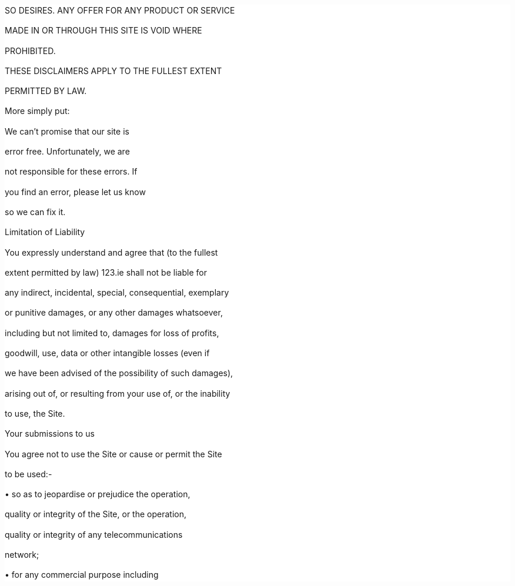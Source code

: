 SO DESIRES. ANY OFFER FOR ANY PRODUCT OR SERVICE

MADE IN OR THROUGH THIS SITE IS VOID WHERE

PROHIBITED.



THESE DISCLAIMERS APPLY TO THE FULLEST EXTENT

PERMITTED BY LAW.



More simply put:

We can’t promise that our site is

error free. Unfortunately, we are

not responsible for these errors. If

you find an error, please let us know

so we can fix it.

Limitation of Liability



You expressly understand and agree that (to the fullest

extent permitted by law) 123.ie shall not be liable for

any indirect, incidental, special, consequential, exemplary

or punitive damages, or any other damages whatsoever,

including but not limited to, damages for loss of profits,

goodwill, use, data or other intangible losses (even if

we have been advised of the possibility of such damages),

arising out of, or resulting from your use of, or the inability

to use, the Site.



Your submissions to us



You agree not to use the Site or cause or permit the Site

to be used:-



• so as to jeopardise or prejudice the operation,

quality or integrity of the Site, or the operation,

quality or integrity of any telecommunications

network;

• for any commercial purpose including
